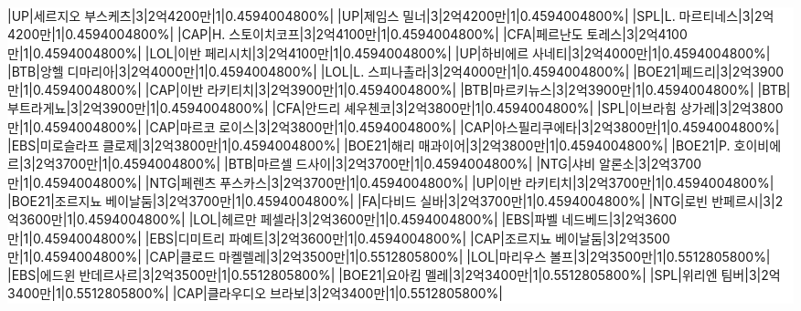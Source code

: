 |UP|세르지오 부스케츠|3|2억4200만|1|0.4594004800%|
|UP|제임스 밀너|3|2억4200만|1|0.4594004800%|
|SPL|L. 마르티네스|3|2억4200만|1|0.4594004800%|
|CAP|H. 스토이치코프|3|2억4100만|1|0.4594004800%|
|CFA|페르난도 토레스|3|2억4100만|1|0.4594004800%|
|LOL|이반 페리시치|3|2억4100만|1|0.4594004800%|
|UP|하비에르 사네티|3|2억4000만|1|0.4594004800%|
|BTB|앙헬 디마리아|3|2억4000만|1|0.4594004800%|
|LOL|L. 스피나촐라|3|2억4000만|1|0.4594004800%|
|BOE21|페드리|3|2억3900만|1|0.4594004800%|
|CAP|이반 라키티치|3|2억3900만|1|0.4594004800%|
|BTB|마르키뉴스|3|2억3900만|1|0.4594004800%|
|BTB|부트라게뇨|3|2억3900만|1|0.4594004800%|
|CFA|안드리 셰우첸코|3|2억3800만|1|0.4594004800%|
|SPL|이브라힘 상가레|3|2억3800만|1|0.4594004800%|
|CAP|마르코 로이스|3|2억3800만|1|0.4594004800%|
|CAP|아스필리쿠에타|3|2억3800만|1|0.4594004800%|
|EBS|미로슬라프 클로제|3|2억3800만|1|0.4594004800%|
|BOE21|해리 매과이어|3|2억3800만|1|0.4594004800%|
|BOE21|P. 호이비에르|3|2억3700만|1|0.4594004800%|
|BTB|마르셀 드사이|3|2억3700만|1|0.4594004800%|
|NTG|샤비 알론소|3|2억3700만|1|0.4594004800%|
|NTG|페렌츠 푸스카스|3|2억3700만|1|0.4594004800%|
|UP|이반 라키티치|3|2억3700만|1|0.4594004800%|
|BOE21|조르지뇨 베이날둠|3|2억3700만|1|0.4594004800%|
|FA|다비드 실바|3|2억3700만|1|0.4594004800%|
|NTG|로빈 반페르시|3|2억3600만|1|0.4594004800%|
|LOL|헤르만 페셀라|3|2억3600만|1|0.4594004800%|
|EBS|파벨 네드베드|3|2억3600만|1|0.4594004800%|
|EBS|디미트리 파예트|3|2억3600만|1|0.4594004800%|
|CAP|조르지뇨 베이날둠|3|2억3500만|1|0.4594004800%|
|CAP|클로드 마켈렐레|3|2억3500만|1|0.5512805800%|
|LOL|마리우스 볼프|3|2억3500만|1|0.5512805800%|
|EBS|에드윈 반데르사르|3|2억3500만|1|0.5512805800%|
|BOE21|요아킴 멜레|3|2억3400만|1|0.5512805800%|
|SPL|위리엔 팀버|3|2억3400만|1|0.5512805800%|
|CAP|클라우디오 브라보|3|2억3400만|1|0.5512805800%|